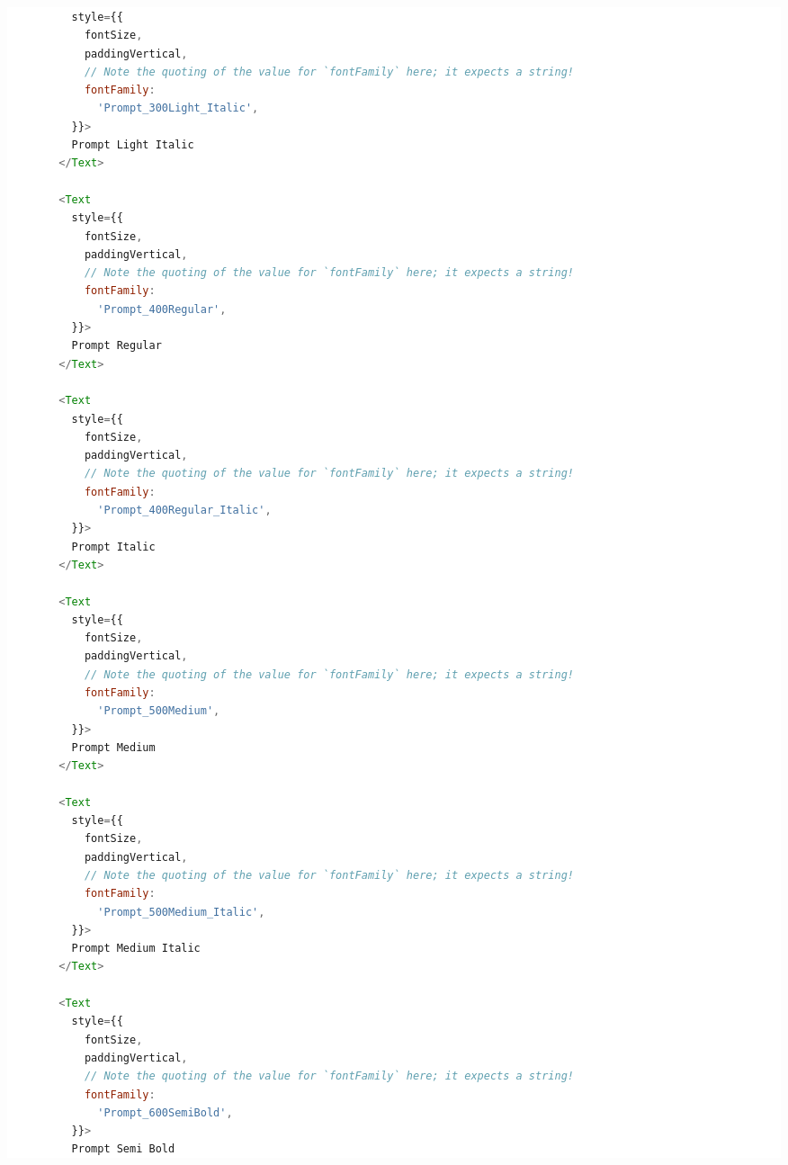 ```js
          style={{
            fontSize,
            paddingVertical,
            // Note the quoting of the value for `fontFamily` here; it expects a string!
            fontFamily:
              'Prompt_300Light_Italic',
          }}>
          Prompt Light Italic
        </Text>

        <Text
          style={{
            fontSize,
            paddingVertical,
            // Note the quoting of the value for `fontFamily` here; it expects a string!
            fontFamily:
              'Prompt_400Regular',
          }}>
          Prompt Regular
        </Text>

        <Text
          style={{
            fontSize,
            paddingVertical,
            // Note the quoting of the value for `fontFamily` here; it expects a string!
            fontFamily:
              'Prompt_400Regular_Italic',
          }}>
          Prompt Italic
        </Text>

        <Text
          style={{
            fontSize,
            paddingVertical,
            // Note the quoting of the value for `fontFamily` here; it expects a string!
            fontFamily:
              'Prompt_500Medium',
          }}>
          Prompt Medium
        </Text>

        <Text
          style={{
            fontSize,
            paddingVertical,
            // Note the quoting of the value for `fontFamily` here; it expects a string!
            fontFamily:
              'Prompt_500Medium_Italic',
          }}>
          Prompt Medium Italic
        </Text>

        <Text
          style={{
            fontSize,
            paddingVertical,
            // Note the quoting of the value for `fontFamily` here; it expects a string!
            fontFamily:
              'Prompt_600SemiBold',
          }}>
          Prompt Semi Bold
```